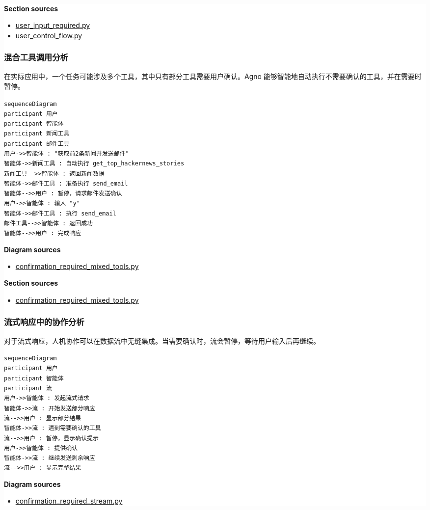 **Section sources**
- [user_input_required.py](file://cookbook/agents/human_in_the_loop/user_input_required.py)
- [user_control_flow.py](file://libs/agno/agno/tools/user_control_flow.py)

### 混合工具调用分析
在实际应用中，一个任务可能涉及多个工具，其中只有部分工具需要用户确认。Agno 能够智能地自动执行不需要确认的工具，并在需要时暂停。

```mermaid
sequenceDiagram
participant 用户
participant 智能体
participant 新闻工具
participant 邮件工具
用户->>智能体 : "获取前2条新闻并发送邮件"
智能体->>新闻工具 : 自动执行 get_top_hackernews_stories
新闻工具-->>智能体 : 返回新闻数据
智能体->>邮件工具 : 准备执行 send_email
智能体-->>用户 : 暂停，请求邮件发送确认
用户->>智能体 : 输入 "y"
智能体->>邮件工具 : 执行 send_email
邮件工具-->>智能体 : 返回成功
智能体-->>用户 : 完成响应
```

**Diagram sources**
- [confirmation_required_mixed_tools.py](file://cookbook/agents/human_in_the_loop/confirmation_required_mixed_tools.py)

**Section sources**
- [confirmation_required_mixed_tools.py](file://cookbook/agents/human_in_the_loop/confirmation_required_mixed_tools.py)

### 流式响应中的协作分析
对于流式响应，人机协作可以在数据流中无缝集成。当需要确认时，流会暂停，等待用户输入后再继续。

```mermaid
sequenceDiagram
participant 用户
participant 智能体
participant 流
用户->>智能体 : 发起流式请求
智能体->>流 : 开始发送部分响应
流-->>用户 : 显示部分结果
智能体->>流 : 遇到需要确认的工具
流-->>用户 : 暂停，显示确认提示
用户->>智能体 : 提供确认
智能体->>流 : 继续发送剩余响应
流-->>用户 : 显示完整结果
```

**Diagram sources**
- [confirmation_required_stream.py](file://cookbook/agents/human_in_the_loop/confirmation_required_stream.py)
